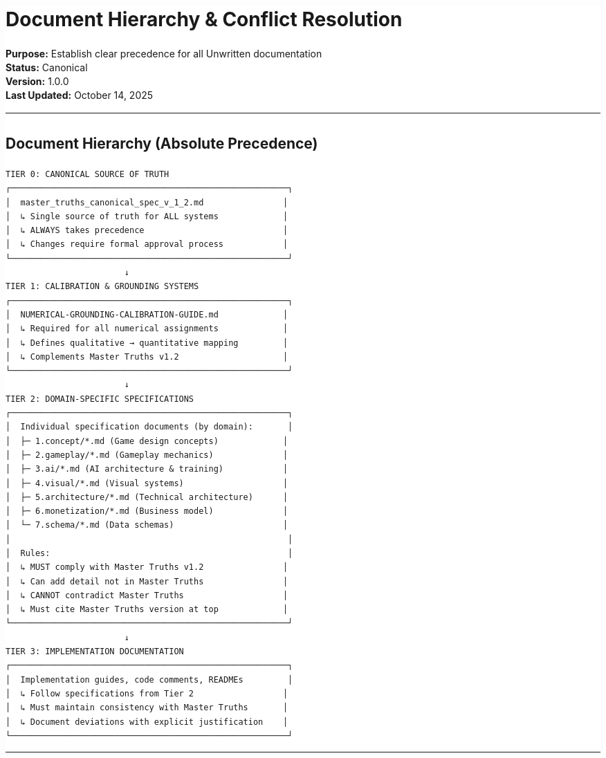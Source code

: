 # Document Hierarchy & Conflict Resolution

**Purpose:** Establish clear precedence for all Unwritten documentation  
**Status:** Canonical  
**Version:** 1.0.0  
**Last Updated:** October 14, 2025

---

## Document Hierarchy (Absolute Precedence)

```
TIER 0: CANONICAL SOURCE OF TRUTH
┌────────────────────────────────────────────────────────┐
│  master_truths_canonical_spec_v_1_2.md                │
│  ↳ Single source of truth for ALL systems             │
│  ↳ ALWAYS takes precedence                            │
│  ↳ Changes require formal approval process            │
└────────────────────────────────────────────────────────┘
                        ↓
TIER 1: CALIBRATION & GROUNDING SYSTEMS
┌────────────────────────────────────────────────────────┐
│  NUMERICAL-GROUNDING-CALIBRATION-GUIDE.md             │
│  ↳ Required for all numerical assignments             │
│  ↳ Defines qualitative → quantitative mapping         │
│  ↳ Complements Master Truths v1.2                     │
└────────────────────────────────────────────────────────┘
                        ↓
TIER 2: DOMAIN-SPECIFIC SPECIFICATIONS
┌────────────────────────────────────────────────────────┐
│  Individual specification documents (by domain):       │
│  ├─ 1.concept/*.md (Game design concepts)             │
│  ├─ 2.gameplay/*.md (Gameplay mechanics)              │
│  ├─ 3.ai/*.md (AI architecture & training)            │
│  ├─ 4.visual/*.md (Visual systems)                    │
│  ├─ 5.architecture/*.md (Technical architecture)      │
│  ├─ 6.monetization/*.md (Business model)              │
│  └─ 7.schema/*.md (Data schemas)                      │
│                                                        │
│  Rules:                                                │
│  ↳ MUST comply with Master Truths v1.2                │
│  ↳ Can add detail not in Master Truths                │
│  ↳ CANNOT contradict Master Truths                    │
│  ↳ Must cite Master Truths version at top             │
└────────────────────────────────────────────────────────┘
                        ↓
TIER 3: IMPLEMENTATION DOCUMENTATION
┌────────────────────────────────────────────────────────┐
│  Implementation guides, code comments, READMEs         │
│  ↳ Follow specifications from Tier 2                  │
│  ↳ Must maintain consistency with Master Truths       │
│  ↳ Document deviations with explicit justification    │
└────────────────────────────────────────────────────────┘
```

---